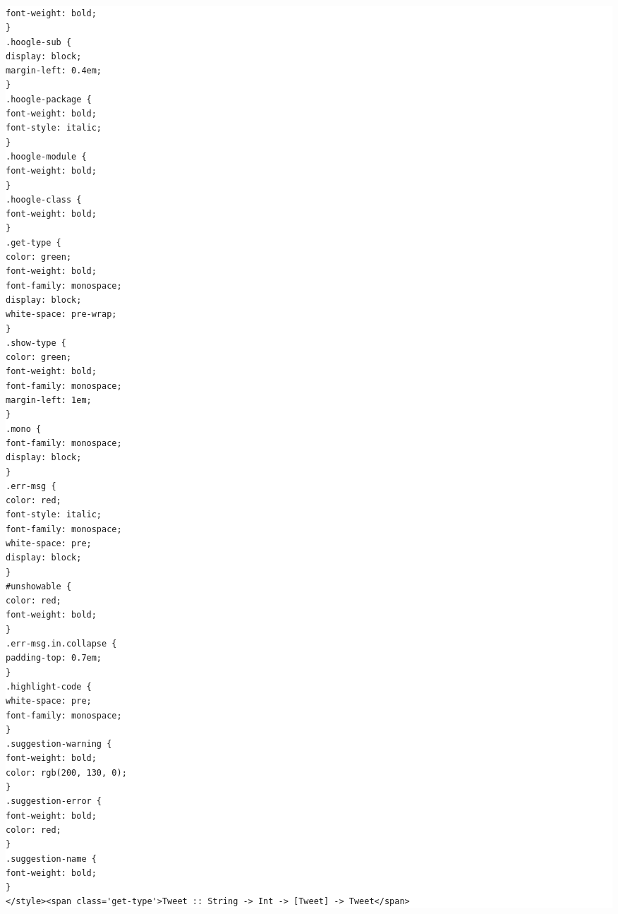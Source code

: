 ```{=html}
font-weight: bold;
}
.hoogle-sub {
display: block;
margin-left: 0.4em;
}
.hoogle-package {
font-weight: bold;
font-style: italic;
}
.hoogle-module {
font-weight: bold;
}
.hoogle-class {
font-weight: bold;
}
.get-type {
color: green;
font-weight: bold;
font-family: monospace;
display: block;
white-space: pre-wrap;
}
.show-type {
color: green;
font-weight: bold;
font-family: monospace;
margin-left: 1em;
}
.mono {
font-family: monospace;
display: block;
}
.err-msg {
color: red;
font-style: italic;
font-family: monospace;
white-space: pre;
display: block;
}
#unshowable {
color: red;
font-weight: bold;
}
.err-msg.in.collapse {
padding-top: 0.7em;
}
.highlight-code {
white-space: pre;
font-family: monospace;
}
.suggestion-warning { 
font-weight: bold;
color: rgb(200, 130, 0);
}
.suggestion-error { 
font-weight: bold;
color: red;
}
.suggestion-name {
font-weight: bold;
}
</style><span class='get-type'>Tweet :: String -> Int -> [Tweet] -> Tweet</span>
```